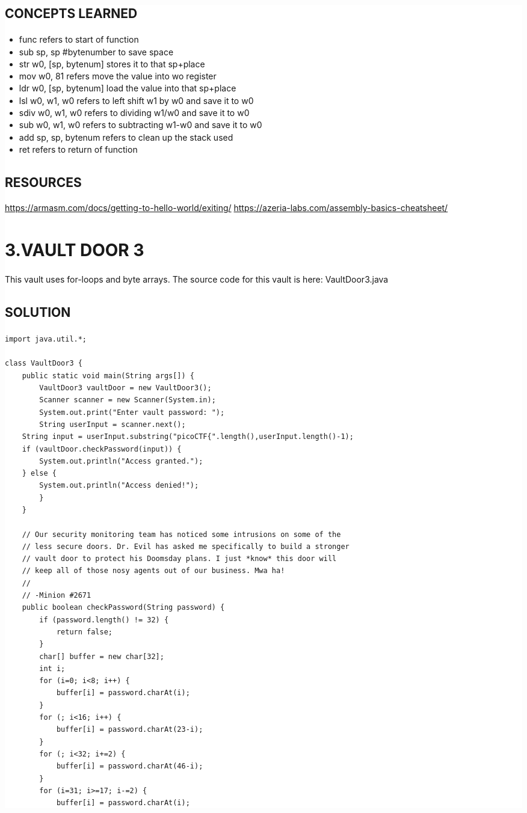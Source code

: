 ## CONCEPTS LEARNED 
- func refers to start of function
- sub sp, sp #bytenumber to save space
- str w0, [sp, bytenum] stores it to that sp+place
- mov w0, 81 refers move the value into wo register
- ldr w0, [sp, bytenum] load the value into that sp+place
- lsl w0, w1, w0 refers to left shift w1 by w0 and save it to w0
- sdiv w0, w1, w0 refers to dividing w1/w0 and save it to w0
- sub w0, w1, w0 refers to subtracting w1-w0 and save it to w0
- add sp, sp, bytenum refers to clean up the stack used
- ret refers to return of function

## RESOURCES
https://armasm.com/docs/getting-to-hello-world/exiting/
https://azeria-labs.com/assembly-basics-cheatsheet/


# 3.VAULT DOOR 3
This vault uses for-loops and byte arrays. The source code for this vault is here: VaultDoor3.java

## SOLUTION 
```
import java.util.*;

class VaultDoor3 {
    public static void main(String args[]) {
        VaultDoor3 vaultDoor = new VaultDoor3();
        Scanner scanner = new Scanner(System.in);
        System.out.print("Enter vault password: ");
        String userInput = scanner.next();
	String input = userInput.substring("picoCTF{".length(),userInput.length()-1);
	if (vaultDoor.checkPassword(input)) {
	    System.out.println("Access granted.");
	} else {
	    System.out.println("Access denied!");
        }
    }

    // Our security monitoring team has noticed some intrusions on some of the
    // less secure doors. Dr. Evil has asked me specifically to build a stronger
    // vault door to protect his Doomsday plans. I just *know* this door will
    // keep all of those nosy agents out of our business. Mwa ha!
    //
    // -Minion #2671
    public boolean checkPassword(String password) {
        if (password.length() != 32) {
            return false;
        }
        char[] buffer = new char[32];
        int i;
        for (i=0; i<8; i++) {
            buffer[i] = password.charAt(i);
        }
        for (; i<16; i++) {
            buffer[i] = password.charAt(23-i);
        }
        for (; i<32; i+=2) {
            buffer[i] = password.charAt(46-i);
        }
        for (i=31; i>=17; i-=2) {
            buffer[i] = password.charAt(i);
```